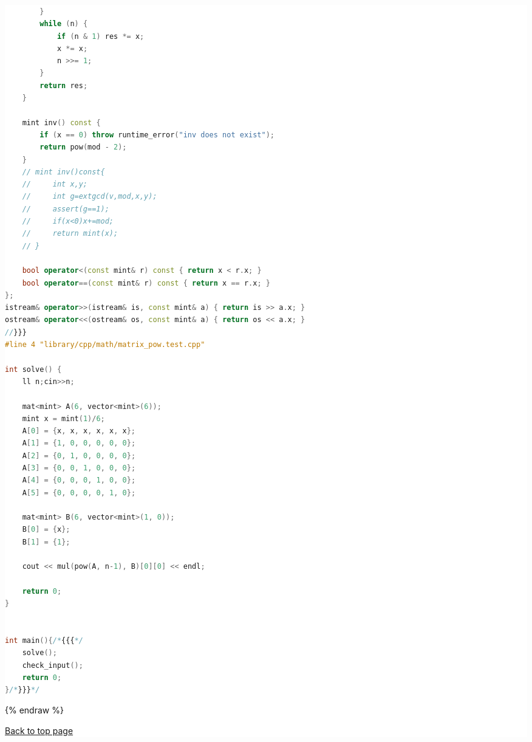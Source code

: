 ```cpp
        }
        while (n) {
            if (n & 1) res *= x;
            x *= x;
            n >>= 1;
        }
        return res;
    }

    mint inv() const {
        if (x == 0) throw runtime_error("inv does not exist");
        return pow(mod - 2);
    }
    // mint inv()const{
    //     int x,y;
    //     int g=extgcd(v,mod,x,y);
    //     assert(g==1);
    //     if(x<0)x+=mod;
    //     return mint(x);
    // }

    bool operator<(const mint& r) const { return x < r.x; }
    bool operator==(const mint& r) const { return x == r.x; }
};
istream& operator>>(istream& is, const mint& a) { return is >> a.x; }
ostream& operator<<(ostream& os, const mint& a) { return os << a.x; }
//}}}
#line 4 "library/cpp/math/matrix_pow.test.cpp"

int solve() {
    ll n;cin>>n;

    mat<mint> A(6, vector<mint>(6));
    mint x = mint(1)/6;
    A[0] = {x, x, x, x, x, x};
    A[1] = {1, 0, 0, 0, 0, 0};
    A[2] = {0, 1, 0, 0, 0, 0};
    A[3] = {0, 0, 1, 0, 0, 0};
    A[4] = {0, 0, 0, 1, 0, 0};
    A[5] = {0, 0, 0, 0, 1, 0};

    mat<mint> B(6, vector<mint>(1, 0));
    B[0] = {x};
    B[1] = {1};

    cout << mul(pow(A, n-1), B)[0][0] << endl;

    return 0; 
}


int main(){/*{{{*/
    solve();
    check_input();
    return 0;
}/*}}}*/

```
{% endraw %}

<a href="../../../../index.html">Back to top page</a>

